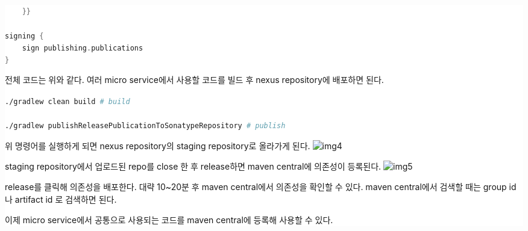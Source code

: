 ```groovy
    }}

signing {
    sign publishing.publications
}
```

전체 코드는 위와 같다. 여러 micro service에서 사용할 코드를 빌드 후 nexus repository에 배포하면 된다.

```bash
./gradlew clean build # build

./gradlew publishReleasePublicationToSonatypeRepository # publish
```

위 명령어를 실행하게 되면 nexus repository의 staging repository로 올라가게 된다.
![img4](https://github.com/nowgnas/nowgnas.github.io/assets/55802893/5bac93a0-958b-43e6-a62c-454fc85d86db)

staging repository에서 업로드된 repo를 close 한 후 release하면 maven central에 의존성이 등록된다.
![img5](https://github.com/nowgnas/nowgnas.github.io/assets/55802893/0fe5a057-a64b-464b-bf62-f624d6b6ee5f)

release를 클릭해 의존성을 배포한다. 대략 10~20분 후 maven central에서 의존성을 확인할 수 있다. maven central에서 검색할 때는 group id나 artifact id 로 검색하면 된다.

이제 micro service에서 공통으로 사용되는 코드를 maven central에 등록해 사용할 수 있다.
